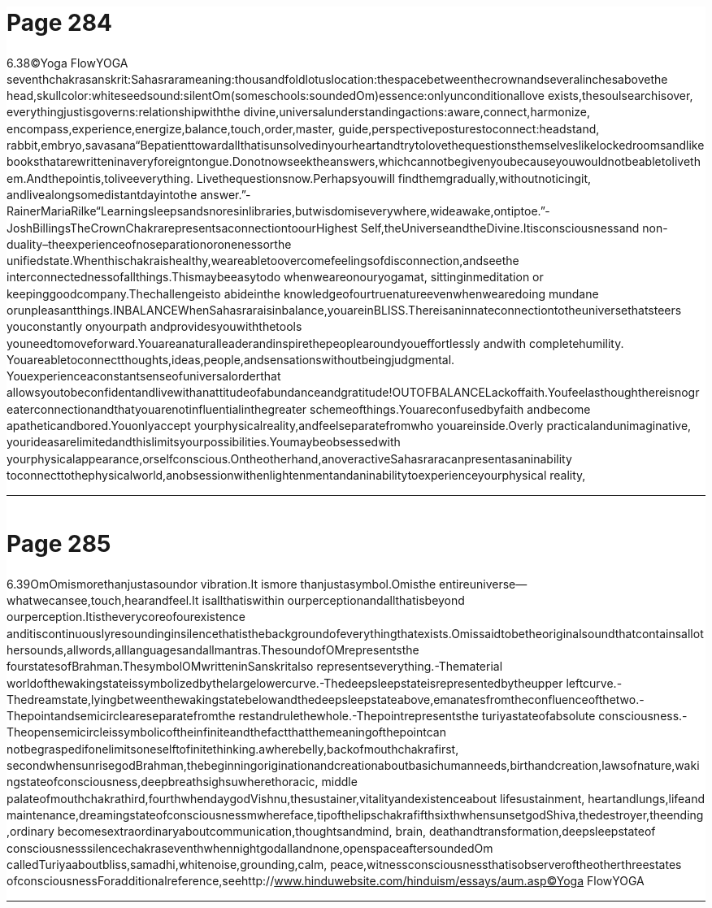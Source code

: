 
# Page 284

6.38©Yoga FlowYOGA seventhchakrasanskrit:Sahasrarameaning:thousandfoldlotuslocation:thespacebetweenthecrownandseveralinchesabovethe head,skullcolor:whiteseedsound:silentOm(someschools:soundedOm)essence:onlyunconditionallove exists,thesoulsearchisover, everythingjustisgoverns:relationshipwiththe divine,universalunderstandingactions:aware,connect,harmonize, encompass,experience,energize,balance,touch,order,master, guide,perspectiveposturestoconnect:headstand, rabbit,embryo,savasana“Bepatienttowardallthatisunsolvedinyourheartandtrytolovethequestionsthemselveslikelockedroomsandlikebooksthatarewritteninaveryforeigntongue.Donotnowseektheanswers,whichcannotbegivenyoubecauseyouwouldnotbeabletolivethem.Andthepointis,toliveeverything. Livethequestionsnow.Perhapsyouwill findthemgradually,withoutnoticingit, andlivealongsomedistantdayintothe answer.”-RainerMariaRilke“Learningsleepsandsnoresinlibraries,butwisdomiseverywhere,wideawake,ontiptoe.”-JoshBillingsTheCrownChakrarepresentsaconnectiontoourHighest Self,theUniverseandtheDivine.Itisconsciousnessand non-duality–theexperienceofnoseparationoronenessorthe unifiedstate.Whenthischakraishealthy,weareabletoovercomefeelingsofdisconnection,andseethe interconnectednessofallthings.Thismaybeeasytodo whenweareonouryogamat, sittinginmeditation or keepinggoodcompany.Thechallengeisto abideinthe knowledgeofourtruenatureevenwhenwearedoing mundane orunpleasantthings.INBALANCEWhenSahasraraisinbalance,youareinBLISS.Thereisaninnateconnectiontotheuniversethatsteers youconstantly onyourpath andprovidesyouwiththetools youneedtomoveforward.Youareanaturalleaderandinspirethepeoplearoundyoueffortlessly andwith completehumility. Youareabletoconnectthoughts,ideas,people,andsensationswithoutbeingjudgmental. Youexperienceaconstantsenseofuniversalorderthat allowsyoutobeconfidentandlivewithanattitudeofabundanceandgratitude!OUTOFBALANCELackoffaith.Youfeelasthoughthereisnogreaterconnectionandthatyouarenotinfluentialinthegreater schemeofthings.Youareconfusedbyfaith andbecome apatheticandbored.Youonlyaccept yourphysicalreality,andfeelseparatefromwho youareinside.Overly practicalandunimaginative, yourideasarelimitedandthislimitsyourpossibilities.Youmaybeobsessedwith yourphysicalappearance,orselfconscious.Ontheotherhand,anoveractiveSahasraracanpresentasaninability toconnecttothephysicalworld,anobsessionwithenlightenmentandaninabilitytoexperienceyourphysical reality,

---

# Page 285

6.39OmOmismorethanjustasoundor vibration.It ismore thanjustasymbol.Omisthe entireuniverse—whatwecansee,touch,hearandfeel.It isallthatiswithin ourperceptionandallthatisbeyond ourperception.Itistheverycoreofourexistence anditiscontinuouslyresoundinginsilencethatisthebackgroundofeverythingthatexists.Omissaidtobetheoriginalsoundthatcontainsallothersounds,allwords,alllanguagesandallmantras.ThesoundofOMrepresentsthe fourstatesofBrahman.ThesymbolOMwritteninSanskritalso representseverything.-Thematerial worldofthewakingstateissymbolizedbythelargelowercurve.-Thedeepsleepstateisrepresentedbytheupper leftcurve.-Thedreamstate,lyingbetweenthewakingstatebelowandthedeepsleepstateabove,emanatesfromtheconfluenceofthetwo.-Thepointandsemicircleareseparatefromthe restandrulethewhole.-Thepointrepresentsthe turiyastateofabsolute consciousness.-Theopensemicircleissymbolicoftheinfiniteandthefactthatthemeaningofthepointcan notbegraspedifonelimitsoneselftofinitethinking.awherebelly,backofmouthchakrafirst, secondwhensunrisegodBrahman,thebeginningoriginationandcreationaboutbasichumanneeds,birthandcreation,lawsofnature,wakingstateofconsciousness,deepbreathsighsuwherethoracic, middle palateofmouthchakrathird,fourthwhendaygodVishnu,thesustainer,vitalityandexistenceabout lifesustainment, heartandlungs,lifeand maintenance,dreamingstateofconsciousnessmwhereface,tipofthelipschakrafifthsixthwhensunsetgodShiva,thedestroyer,theending,ordinary becomesextraordinaryaboutcommunication,thoughtsandmind, brain, deathandtransformation,deepsleepstateof consciousnesssilencechakraseventhwhennightgodallandnone,openspaceaftersoundedOm calledTuriyaaboutbliss,samadhi,whitenoise,grounding,calm, peace,witnessconsciousnessthatisobserveroftheotherthreestates ofconsciousnessForadditionalreference,seehttp://www.hinduwebsite.com/hinduism/essays/aum.asp©Yoga FlowYOGA

---